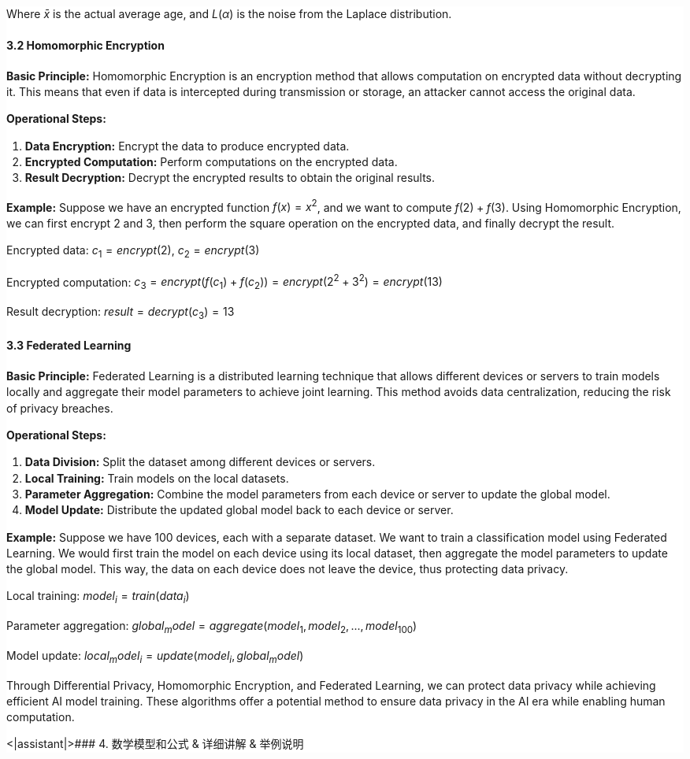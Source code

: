 Where $\bar{x}$ is the actual average age, and $L(\alpha)$ is the noise from the Laplace distribution.

#### 3.2 Homomorphic Encryption

**Basic Principle:**
Homomorphic Encryption is an encryption method that allows computation on encrypted data without decrypting it. This means that even if data is intercepted during transmission or storage, an attacker cannot access the original data.

**Operational Steps:**
1. **Data Encryption:** Encrypt the data to produce encrypted data.
2. **Encrypted Computation:** Perform computations on the encrypted data.
3. **Result Decryption:** Decrypt the encrypted results to obtain the original results.

**Example:**
Suppose we have an encrypted function $f(x) = x^2$, and we want to compute $f(2) + f(3)$. Using Homomorphic Encryption, we can first encrypt 2 and 3, then perform the square operation on the encrypted data, and finally decrypt the result.

Encrypted data: $c_1 = encrypt(2)$, $c_2 = encrypt(3)$

Encrypted computation: $c_3 = encrypt(f(c_1) + f(c_2)) = encrypt(2^2 + 3^2) = encrypt(13)$

Result decryption: $result = decrypt(c_3) = 13$

#### 3.3 Federated Learning

**Basic Principle:**
Federated Learning is a distributed learning technique that allows different devices or servers to train models locally and aggregate their model parameters to achieve joint learning. This method avoids data centralization, reducing the risk of privacy breaches.

**Operational Steps:**
1. **Data Division:** Split the dataset among different devices or servers.
2. **Local Training:** Train models on the local datasets.
3. **Parameter Aggregation:** Combine the model parameters from each device or server to update the global model.
4. **Model Update:** Distribute the updated global model back to each device or server.

**Example:**
Suppose we have 100 devices, each with a separate dataset. We want to train a classification model using Federated Learning. We would first train the model on each device using its local dataset, then aggregate the model parameters to update the global model. This way, the data on each device does not leave the device, thus protecting data privacy.

Local training: $model_i = train(data_i)$

Parameter aggregation: $global_model = aggregate(model_1, model_2, ..., model_{100})$

Model update: $local_model_i = update(model_i, global_model)$

Through Differential Privacy, Homomorphic Encryption, and Federated Learning, we can protect data privacy while achieving efficient AI model training. These algorithms offer a potential method to ensure data privacy in the AI era while enabling human computation.

<|assistant|>### 4. 数学模型和公式 & 详细讲解 & 举例说明
